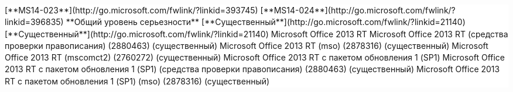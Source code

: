 </td>
<td style="border:1px solid black;">
[**MS14-023**](http://go.microsoft.com/fwlink/?linkid=393745)

</td>
<td style="border:1px solid black;">
[**MS14-024**](http://go.microsoft.com/fwlink/?linkid=396835)

</td>
</tr>
<tr>
<td style="border:1px solid black;">
**Общий уровень серьезности**

</td>
<td style="border:1px solid black;">
[**Существенный**](http://go.microsoft.com/fwlink/?linkid=21140)

</td>
<td style="border:1px solid black;">
[**Существенный**](http://go.microsoft.com/fwlink/?linkid=21140)

</td>
</tr>
<tr>
<td style="border:1px solid black;">
Microsoft Office 2013 RT

</td>
<td style="border:1px solid black;">
Microsoft Office 2013 RT (средства проверки правописания)  
(2880463)  
(существенный)  
Microsoft Office 2013 RT (mso)  
(2878316)  
(существенный)

</td>
<td style="border:1px solid black;">
Microsoft Office 2013 RT (mscomct2)  
(2760272)  
(существенный)

</td>
</tr>
<tr>
<td style="border:1px solid black;">
Microsoft Office 2013 RT с пакетом обновления 1 (SP1)

</td>
<td style="border:1px solid black;">
Microsoft Office 2013 RT с пакетом обновления 1 (SP1) (средства проверки правописания)  
(2880463)  
(существенный)  
Microsoft Office 2013 RT с пакетом обновления 1 (SP1) (mso)  
(2878316)  
(существенный)

